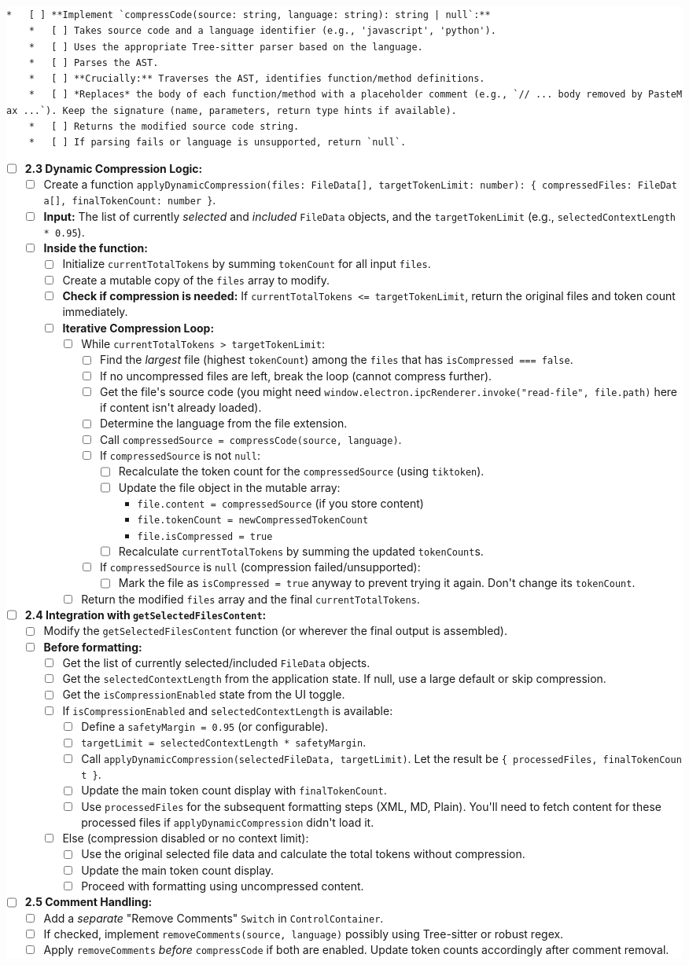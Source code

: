     *   [ ] **Implement `compressCode(source: string, language: string): string | null`:**
        *   [ ] Takes source code and a language identifier (e.g., 'javascript', 'python').
        *   [ ] Uses the appropriate Tree-sitter parser based on the language.
        *   [ ] Parses the AST.
        *   [ ] **Crucially:** Traverses the AST, identifies function/method definitions.
        *   [ ] *Replaces* the body of each function/method with a placeholder comment (e.g., `// ... body removed by PasteMax ...`). Keep the signature (name, parameters, return type hints if available).
        *   [ ] Returns the modified source code string.
        *   [ ] If parsing fails or language is unsupported, return `null`.
*   [ ] **2.3 Dynamic Compression Logic:**
    *   [ ] Create a function `applyDynamicCompression(files: FileData[], targetTokenLimit: number): { compressedFiles: FileData[], finalTokenCount: number }`.
    *   [ ] **Input:** The list of currently *selected* and *included* `FileData` objects, and the `targetTokenLimit` (e.g., `selectedContextLength * 0.95`).
    *   [ ] **Inside the function:**
        *   [ ] Initialize `currentTotalTokens` by summing `tokenCount` for all input `files`.
        *   [ ] Create a mutable copy of the `files` array to modify.
        *   [ ] **Check if compression is needed:** If `currentTotalTokens <= targetTokenLimit`, return the original files and token count immediately.
        *   [ ] **Iterative Compression Loop:**
            *   [ ] While `currentTotalTokens > targetTokenLimit`:
                *   [ ] Find the *largest* file (highest `tokenCount`) among the `files` that has `isCompressed === false`.
                *   [ ] If no uncompressed files are left, break the loop (cannot compress further).
                *   [ ] Get the file's source code (you might need `window.electron.ipcRenderer.invoke("read-file", file.path)` here if content isn't already loaded).
                *   [ ] Determine the language from the file extension.
                *   [ ] Call `compressedSource = compressCode(source, language)`.
                *   [ ] If `compressedSource` is not `null`:
                    *   [ ] Recalculate the token count for the `compressedSource` (using `tiktoken`).
                    *   [ ] Update the file object in the mutable array:
                        *   `file.content = compressedSource` (if you store content)
                        *   `file.tokenCount = newCompressedTokenCount`
                        *   `file.isCompressed = true`
                    *   [ ] Recalculate `currentTotalTokens` by summing the updated `tokenCount`s.
                *   [ ] If `compressedSource` is `null` (compression failed/unsupported):
                    *   [ ] Mark the file as `isCompressed = true` anyway to prevent trying it again. Don't change its `tokenCount`.
            *   [ ] Return the modified `files` array and the final `currentTotalTokens`.
*   [ ] **2.4 Integration with `getSelectedFilesContent`:**
    *   [ ] Modify the `getSelectedFilesContent` function (or wherever the final output is assembled).
    *   [ ] **Before formatting:**
        *   [ ] Get the list of currently selected/included `FileData` objects.
        *   [ ] Get the `selectedContextLength` from the application state. If null, use a large default or skip compression.
        *   [ ] Get the `isCompressionEnabled` state from the UI toggle.
        *   [ ] If `isCompressionEnabled` and `selectedContextLength` is available:
            *   [ ] Define a `safetyMargin = 0.95` (or configurable).
            *   [ ] `targetLimit = selectedContextLength * safetyMargin`.
            *   [ ] Call `applyDynamicCompression(selectedFileData, targetLimit)`. Let the result be `{ processedFiles, finalTokenCount }`.
            *   [ ] Update the main token count display with `finalTokenCount`.
            *   [ ] Use `processedFiles` for the subsequent formatting steps (XML, MD, Plain). You'll need to fetch content for these processed files if `applyDynamicCompression` didn't load it.
        *   [ ] Else (compression disabled or no context limit):
            *   [ ] Use the original selected file data and calculate the total tokens without compression.
            *   [ ] Update the main token count display.
            *   [ ] Proceed with formatting using uncompressed content.
*   [ ] **2.5 Comment Handling:**
    *   [ ] Add a *separate* "Remove Comments" `Switch` in `ControlContainer`.
    *   [ ] If checked, implement `removeComments(source, language)` possibly using Tree-sitter or robust regex.
    *   [ ] Apply `removeComments` *before* `compressCode` if both are enabled. Update token counts accordingly after comment removal.